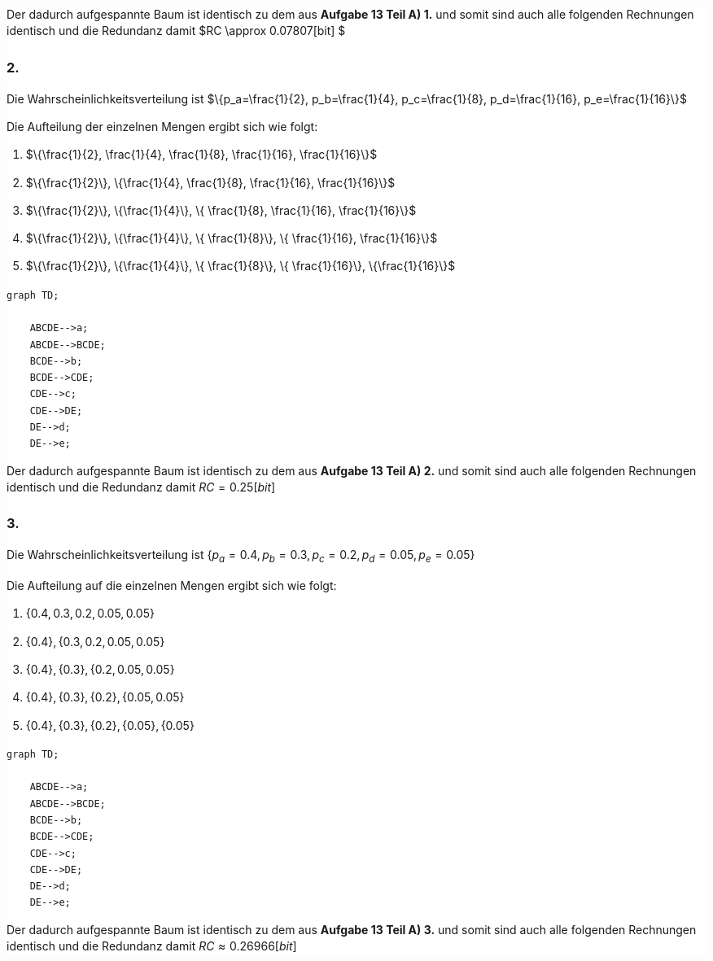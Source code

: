 Der dadurch aufgespannte Baum ist identisch zu dem aus **Aufgabe 13 Teil A) 1.**  und somit sind auch alle folgenden Rechnungen identisch und die Redundanz damit $RC \approx 0.07807[bit] $

### 2.

Die Wahrscheinlichkeitsverteilung ist $\{p_a=\frac{1}{2}, p_b=\frac{1}{4}, p_c=\frac{1}{8}, p_d=\frac{1}{16}, p_e=\frac{1}{16}\}$

Die Aufteilung der einzelnen Mengen ergibt sich wie folgt:

1. $\{\frac{1}{2}, \frac{1}{4}, \frac{1}{8}, \frac{1}{16}, \frac{1}{16}\}$

2. $\{\frac{1}{2}\}, \{\frac{1}{4}, \frac{1}{8}, \frac{1}{16}, \frac{1}{16}\}$

3. $\{\frac{1}{2}\}, \{\frac{1}{4}\}, \{ \frac{1}{8}, \frac{1}{16}, \frac{1}{16}\}$

4. $\{\frac{1}{2}\}, \{\frac{1}{4}\}, \{ \frac{1}{8}\}, \{ \frac{1}{16}, \frac{1}{16}\}$

5. $\{\frac{1}{2}\}, \{\frac{1}{4}\}, \{ \frac{1}{8}\}, \{ \frac{1}{16}\}, \{\frac{1}{16}\}$

```mermaid
graph TD;

    ABCDE-->a;
    ABCDE-->BCDE;
    BCDE-->b;
    BCDE-->CDE;
    CDE-->c;
    CDE-->DE;
    DE-->d;
    DE-->e;
```

Der dadurch aufgespannte Baum ist identisch zu dem aus **Aufgabe 13 Teil A) 2.** und somit sind auch alle folgenden Rechnungen identisch und die Redundanz damit $RC = 0.25[bit]$

### 3.

Die Wahrscheinlichkeitsverteilung ist $\{p_a=0.4, p_b=0.3, p_c=0.2, p_d=0.05, p_e=0.05\}$

Die Aufteilung auf die einzelnen Mengen ergibt sich wie folgt:

1. $\{0.4, 0.3, 0.2, 0.05, 0.05\}$

2. $\{0.4\},\{0.3, 0.2, 0.05, 0.05\}$

3. $\{0.4\},\{0.3\},\{0.2, 0.05, 0.05\}$

4. $\{0.4\},\{0.3\},\{0.2\},\{ 0.05, 0.05\}$

5. $\{0.4\},\{0.3\},\{0.2\},\{ 0.05\},\{ 0.05\}$

```mermaid
graph TD;

    ABCDE-->a;
    ABCDE-->BCDE;
    BCDE-->b;
    BCDE-->CDE;
    CDE-->c;
    CDE-->DE;
    DE-->d;
    DE-->e;
```

Der dadurch aufgespannte Baum ist identisch zu dem aus **Aufgabe 13 Teil A) 3.** und somit sind auch alle folgenden Rechnungen identisch und die Redundanz damit $RC \approx 0.26966[bit]$


